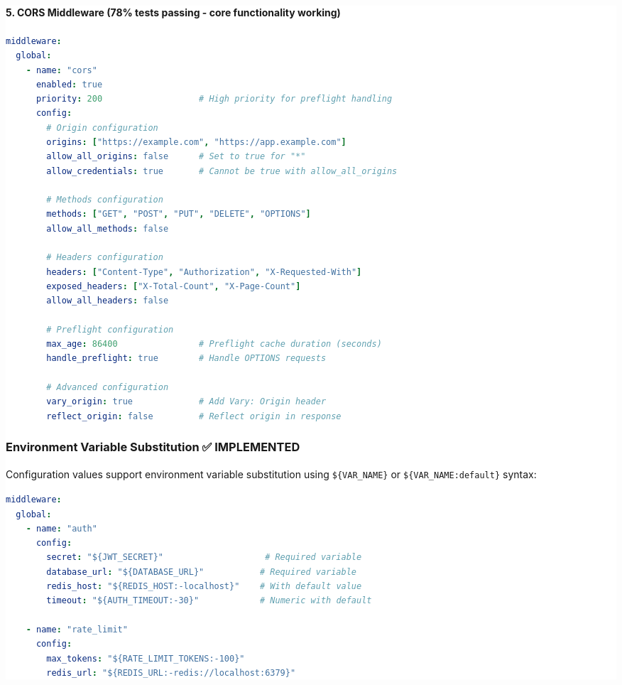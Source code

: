 #### 5. CORS Middleware (78% tests passing - core functionality working)

```yaml
middleware:
  global:
    - name: "cors"
      enabled: true
      priority: 200                   # High priority for preflight handling
      config:
        # Origin configuration
        origins: ["https://example.com", "https://app.example.com"]
        allow_all_origins: false      # Set to true for "*"
        allow_credentials: true       # Cannot be true with allow_all_origins
        
        # Methods configuration
        methods: ["GET", "POST", "PUT", "DELETE", "OPTIONS"]
        allow_all_methods: false
        
        # Headers configuration
        headers: ["Content-Type", "Authorization", "X-Requested-With"]
        exposed_headers: ["X-Total-Count", "X-Page-Count"]
        allow_all_headers: false
        
        # Preflight configuration
        max_age: 86400                # Preflight cache duration (seconds)
        handle_preflight: true        # Handle OPTIONS requests
        
        # Advanced configuration
        vary_origin: true             # Add Vary: Origin header
        reflect_origin: false         # Reflect origin in response
```

### Environment Variable Substitution ✅ IMPLEMENTED

Configuration values support environment variable substitution using `${VAR_NAME}` or `${VAR_NAME:default}` syntax:

```yaml
middleware:
  global:
    - name: "auth"
      config:
        secret: "${JWT_SECRET}"                    # Required variable
        database_url: "${DATABASE_URL}"           # Required variable
        redis_host: "${REDIS_HOST:-localhost}"    # With default value
        timeout: "${AUTH_TIMEOUT:-30}"            # Numeric with default
        
    - name: "rate_limit"
      config:
        max_tokens: "${RATE_LIMIT_TOKENS:-100}"
        redis_url: "${REDIS_URL:-redis://localhost:6379}"
```
